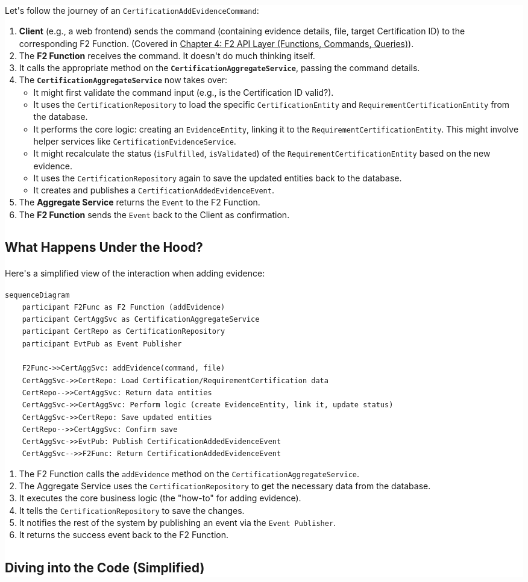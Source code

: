 Let's follow the journey of an `CertificationAddEvidenceCommand`:

1.  **Client** (e.g., a web frontend) sends the command (containing evidence details, file, target Certification ID) to the corresponding F2 Function. (Covered in [Chapter 4: F2 API Layer (Functions, Commands, Queries)](04_f2_api_layer__functions__commands__queries__.md)).
2.  The **F2 Function** receives the command. It doesn't do much thinking itself.
3.  It calls the appropriate method on the **`CertificationAggregateService`**, passing the command details.
4.  The **`CertificationAggregateService`** now takes over:
    *   It might first validate the command input (e.g., is the Certification ID valid?).
    *   It uses the `CertificationRepository` to load the specific `CertificationEntity` and `RequirementCertificationEntity` from the database.
    *   It performs the core logic: creating an `EvidenceEntity`, linking it to the `RequirementCertificationEntity`. This might involve helper services like `CertificationEvidenceService`.
    *   It might recalculate the status (`isFulfilled`, `isValidated`) of the `RequirementCertificationEntity` based on the new evidence.
    *   It uses the `CertificationRepository` again to save the updated entities back to the database.
    *   It creates and publishes a `CertificationAddedEvidenceEvent`.
5.  The **Aggregate Service** returns the `Event` to the F2 Function.
6.  The **F2 Function** sends the `Event` back to the Client as confirmation.

## What Happens Under the Hood?

Here's a simplified view of the interaction when adding evidence:

```mermaid
sequenceDiagram
    participant F2Func as F2 Function (addEvidence)
    participant CertAggSvc as CertificationAggregateService
    participant CertRepo as CertificationRepository
    participant EvtPub as Event Publisher

    F2Func->>CertAggSvc: addEvidence(command, file)
    CertAggSvc->>CertRepo: Load Certification/RequirementCertification data
    CertRepo-->>CertAggSvc: Return data entities
    CertAggSvc->>CertAggSvc: Perform logic (create EvidenceEntity, link it, update status)
    CertAggSvc->>CertRepo: Save updated entities
    CertRepo-->>CertAggSvc: Confirm save
    CertAggSvc->>EvtPub: Publish CertificationAddedEvidenceEvent
    CertAggSvc-->>F2Func: Return CertificationAddedEvidenceEvent
```

1.  The F2 Function calls the `addEvidence` method on the `CertificationAggregateService`.
2.  The Aggregate Service uses the `CertificationRepository` to get the necessary data from the database.
3.  It executes the core business logic (the "how-to" for adding evidence).
4.  It tells the `CertificationRepository` to save the changes.
5.  It notifies the rest of the system by publishing an event via the `Event Publisher`.
6.  It returns the success event back to the F2 Function.

## Diving into the Code (Simplified)

